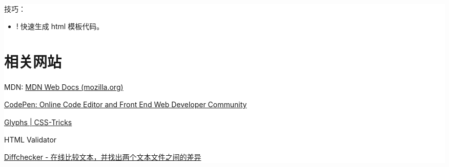 技巧：

- ! 快速生成 html 模板代码。



# 相关网站

MDN: [MDN Web Docs (mozilla.org)](https://developer.mozilla.org/zh-CN/)

[CodePen: Online Code Editor and Front End Web Developer Community](https://codepen.io/)

[Glyphs | CSS-Tricks](https://css-tricks.com/snippets/html/glyphs/)

HTML Validator

[Diffchecker - 在线比较文本，并找出两个文本文件之间的差异](https://www.diffchecker.com/zh-Hans/)









